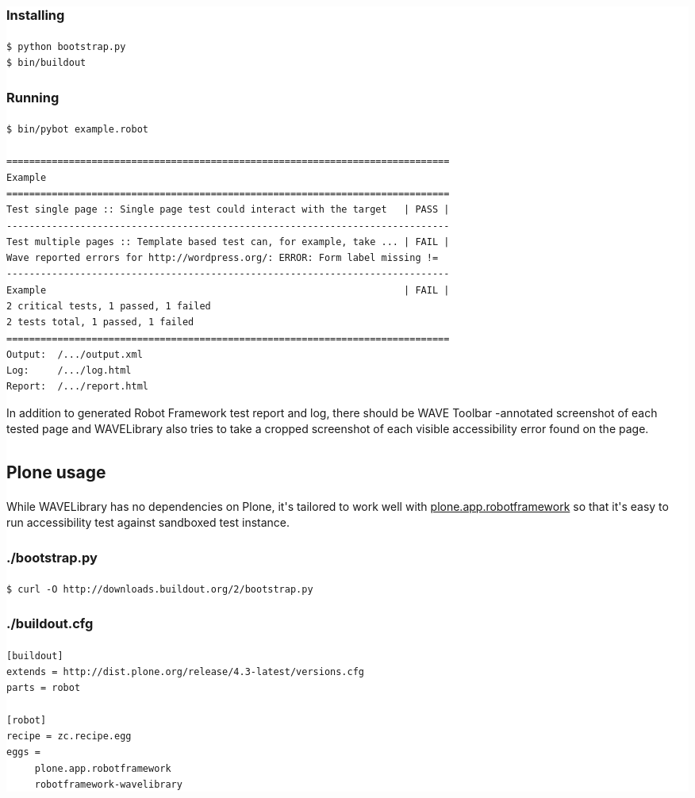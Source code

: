 ### Installing

```shell
$ python bootstrap.py
$ bin/buildout
```

### Running

```shell
$ bin/pybot example.robot

==============================================================================
Example
==============================================================================
Test single page :: Single page test could interact with the target   | PASS |
------------------------------------------------------------------------------
Test multiple pages :: Template based test can, for example, take ... | FAIL |
Wave reported errors for http://wordpress.org/: ERROR: Form label missing !=
------------------------------------------------------------------------------
Example                                                               | FAIL |
2 critical tests, 1 passed, 1 failed
2 tests total, 1 passed, 1 failed
==============================================================================
Output:  /.../output.xml
Log:     /.../log.html
Report:  /.../report.html
```

In addition to generated Robot Framework test report and log, there
should be WAVE Toolbar -annotated screenshot of each tested page and
WAVELibrary also tries to take a cropped screenshot of each visible
accessibility error found on the page.

Plone usage
-----------

While WAVELibrary has no dependencies on Plone, it\'s tailored to work
well with
[plone.app.robotframework](http://pypi.python.org/pypi/plone.app.robotframework)
so that it\'s easy to run accessibility test against sandboxed test
instance.

### ./bootstrap.py

```shell
$ curl -O http://downloads.buildout.org/2/bootstrap.py
```

### ./buildout.cfg

```properties
[buildout]
extends = http://dist.plone.org/release/4.3-latest/versions.cfg
parts = robot

[robot]
recipe = zc.recipe.egg
eggs =
     plone.app.robotframework
     robotframework-wavelibrary
```
